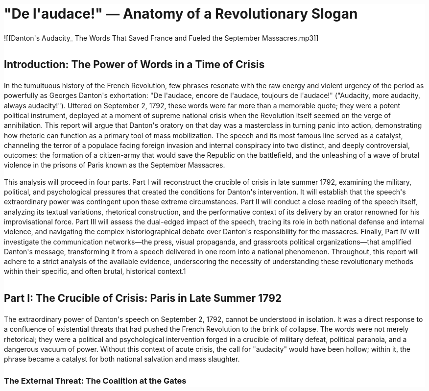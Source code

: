 # "De l'audace!" — Anatomy of a Revolutionary Slogan

  
  ![[Danton's Audacity_ The Words That Saved France and Fueled the September Massacres.mp3]]

## Introduction: The Power of Words in a Time of Crisis

  

In the tumultuous history of the French Revolution, few phrases resonate with the raw energy and violent urgency of the period as powerfully as Georges Danton's exhortation: "De l'audace, encore de l'audace, toujours de l'audace!" ("Audacity, more audacity, always audacity!"). Uttered on September 2, 1792, these words were far more than a memorable quote; they were a potent political instrument, deployed at a moment of supreme national crisis when the Revolution itself seemed on the verge of annihilation. This report will argue that Danton's oratory on that day was a masterclass in turning panic into action, demonstrating how rhetoric can function as a primary tool of mass mobilization. The speech and its most famous line served as a catalyst, channeling the terror of a populace facing foreign invasion and internal conspiracy into two distinct, and deeply controversial, outcomes: the formation of a citizen-army that would save the Republic on the battlefield, and the unleashing of a wave of brutal violence in the prisons of Paris known as the September Massacres.

This analysis will proceed in four parts. Part I will reconstruct the crucible of crisis in late summer 1792, examining the military, political, and psychological pressures that created the conditions for Danton's intervention. It will establish that the speech's extraordinary power was contingent upon these extreme circumstances. Part II will conduct a close reading of the speech itself, analyzing its textual variations, rhetorical construction, and the performative context of its delivery by an orator renowned for his improvisational force. Part III will assess the dual-edged impact of the speech, tracing its role in both national defense and internal violence, and navigating the complex historiographical debate over Danton's responsibility for the massacres. Finally, Part IV will investigate the communication networks—the press, visual propaganda, and grassroots political organizations—that amplified Danton's message, transforming it from a speech delivered in one room into a national phenomenon. Throughout, this report will adhere to a strict analysis of the available evidence, underscoring the necessity of understanding these revolutionary methods within their specific, and often brutal, historical context.1

  

## Part I: The Crucible of Crisis: Paris in Late Summer 1792

  

The extraordinary power of Danton's speech on September 2, 1792, cannot be understood in isolation. It was a direct response to a confluence of existential threats that had pushed the French Revolution to the brink of collapse. The words were not merely rhetorical; they were a political and psychological intervention forged in a crucible of military defeat, political paranoia, and a dangerous vacuum of power. Without this context of acute crisis, the call for "audacity" would have been hollow; within it, the phrase became a catalyst for both national salvation and mass slaughter.

  

### The External Threat: The Coalition at the Gates

  